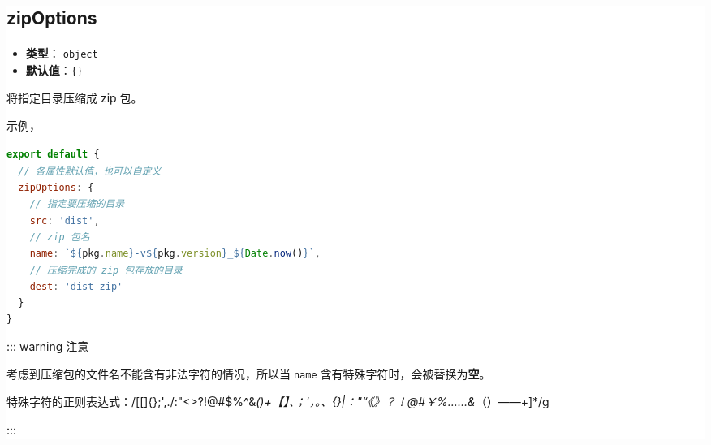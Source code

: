 ## zipOptions

- **类型**： `object`
- **默认值**：`{}`

将指定目录压缩成 zip 包。

示例，

```js
export default {
  // 各属性默认值，也可以自定义
  zipOptions: {
    // 指定要压缩的目录
    src: 'dist',
    // zip 包名  
    name: `${pkg.name}-v${pkg.version}_${Date.now()}`,
    // 压缩完成的 zip 包存放的目录  
    dest: 'dist-zip'
  }
}
```

::: warning 注意

考虑到压缩包的文件名不能含有非法字符的情况，所以当 `name` 含有特殊字符时，会被替换为**空**。

特殊字符的正则表达式：/[\[\]{};',./:"<>?!@#$%^&*()+【】、；'，。、{}|："“《》？！@#￥%……&*（）——+]*/g

:::
